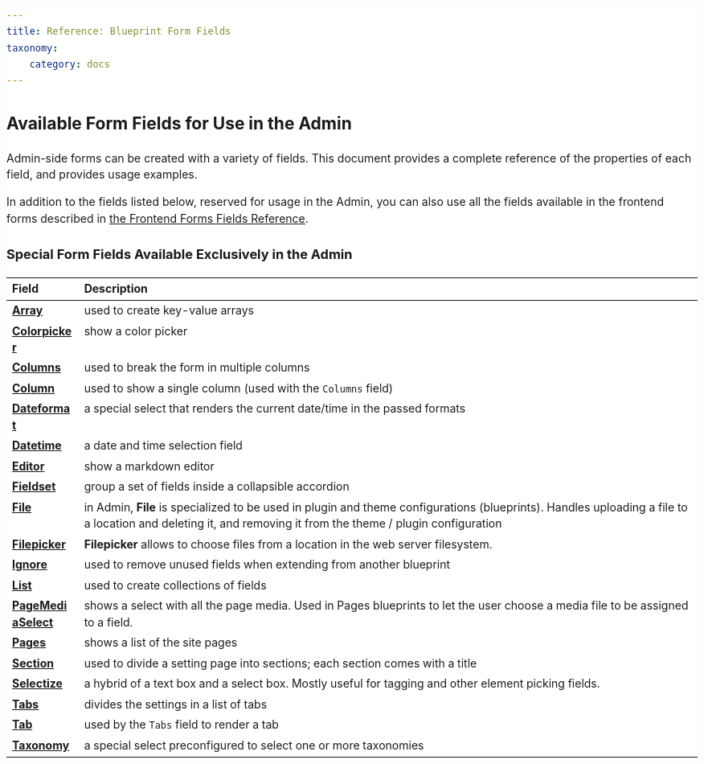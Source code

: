 ```yaml
---
title: Reference: Blueprint Form Fields
taxonomy:
    category: docs
---
```


## Available Form Fields for Use in the Admin

Admin-side forms can be created with a variety of fields. This document provides a complete reference of the properties of each field, and provides usage examples.

In addition to the fields listed below, reserved for usage in the Admin, you can also use all the fields available in the frontend forms described in [the Frontend Forms Fields Reference](/forms/forms/fields-available).

### Special Form Fields Available Exclusively in the Admin

| Field                                             | Description                                                                                                                                                                                                 |
| :-----                                            | :-----                                                                                                                                                                                                      |
| **[Array](#the-array-field)**                     | used to create key-value arrays                                                                                                                                                                             |
| **[Colorpicker](#the-colorpicker-field)**                     | show a color picker                                                                                                                                                                             |
| **[Columns](#the-columns-column-fields)**         | used to break the form in multiple columns                                                                                                                                                                  |
| **[Column](#the-columns-column-fields)**          | used to show a single column (used with the `Columns` field)                                                                                                                                                |
| **[Dateformat](#the-dateformat-field)**           | a special select that renders the current date/time in the passed formats                                                                                                                                   |
| **[Datetime](#the-datetime-field)**               | a date and time selection field                                                                                                                                                                             |
| **[Editor](#the-editor-field)**                   | show a markdown editor                                                                                                                                                                                      |
| **[Fieldset](#the-fieldset-field)**               | group a set of fields inside a collapsible accordion                                                                                                                                                        |
| **[File](#the-file-field)**                       | in Admin, **File** is specialized to be used in plugin and theme configurations (blueprints). Handles uploading a file to a location and deleting it, and removing it from the theme / plugin configuration |
| **[Filepicker](#the-filepicker-field)**                       | **Filepicker** allows to choose files from a location in the web server filesystem. |
| **[Ignore](#the-ignore-field)**                   | used to remove unused fields when extending from another blueprint                                                                                                                                          |
| **[List](#the-list-field)**                       | used to create collections of fields                                                                                                                                                                        |
| **[PageMediaSelect](#the-pagemediaselect-field)** | shows a select with all the page media. Used in Pages blueprints to let the user choose a media file to be assigned to a field.                                                                             |
| **[Pages](#the-pages-field)**                     | shows a list of the site pages                                                                                                                                                                              |
| **[Section](#the-section-field)**                 | used to divide a setting page into sections; each section comes with a title                                                                                                                                |
| **[Selectize](#the-selectize-field)**             | a hybrid of a text box and a select box. Mostly useful for tagging and other element picking fields.                                                                                                        |
| **[Tabs](#the-tabs-tab-fields)**                  | divides the settings in a list of tabs                                                                                                                                                                      |
| **[Tab](#the-tabs-tab-fields)**                   | used by the `Tabs` field to render a tab                                                                                                                                                                    |
| **[Taxonomy](#the-taxonomy-field)**               | a special select preconfigured to select one or more taxonomies                                                                                                                                             |